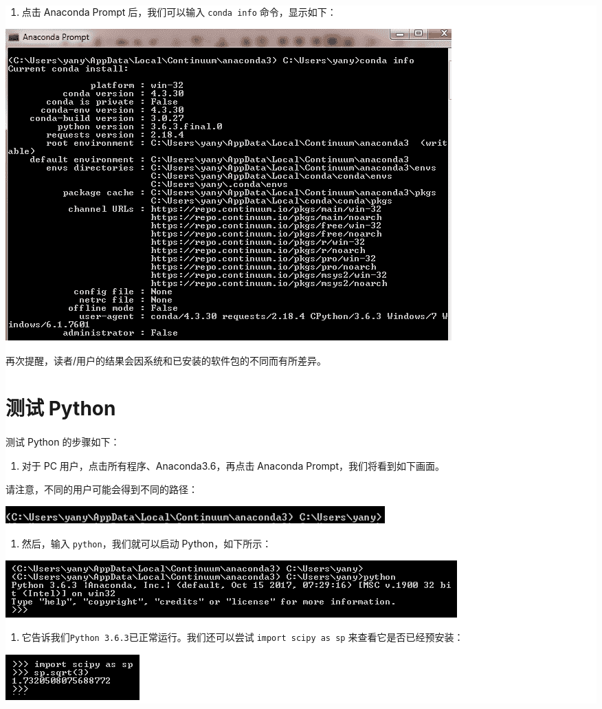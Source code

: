 1.  点击 Anaconda Prompt 后，我们可以输入 `conda info` 命令，显示如下：

![](img/30f7aec5-9cb9-4f70-b6ea-462ba8912226.png)

再次提醒，读者/用户的结果会因系统和已安装的软件包的不同而有所差异。

# 测试 Python

测试 Python 的步骤如下：

1.  对于 PC 用户，点击所有程序、Anaconda3.6，再点击 Anaconda Prompt，我们将看到如下画面。

请注意，不同的用户可能会得到不同的路径：

![](img/efe5dcc2-7607-4e37-b81a-b6591036d0d8.png)

1.  然后，输入 `python`，我们就可以启动 Python，如下所示：

![](img/be27689e-b245-4afe-945b-4697bf90594e.png)

1.  它告诉我们`Python 3.6.3`已正常运行。我们还可以尝试 `import scipy as sp` 来查看它是否已经预安装：

![](img/cb95eb2e-7c87-4c9a-9455-e725ba90a4bd.png)
